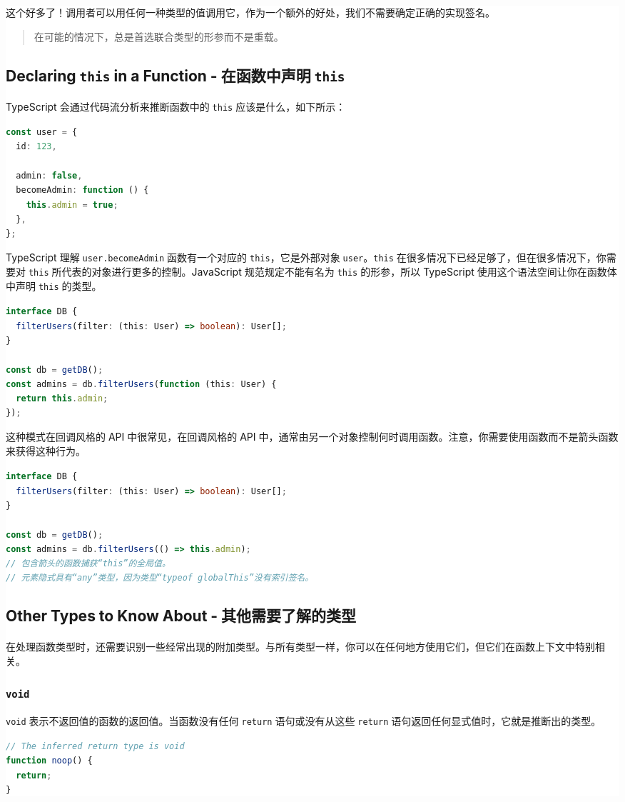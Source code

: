 这个好多了！调用者可以用任何一种类型的值调用它，作为一个额外的好处，我们不需要确定正确的实现签名。

> 在可能的情况下，总是首选联合类型的形参而不是重载。

## Declaring `this` in a Function - 在函数中声明 `this`

TypeScript 会通过代码流分析来推断函数中的 `this` 应该是什么，如下所示：

```typescript
const user = {
  id: 123,

  admin: false,
  becomeAdmin: function () {
    this.admin = true;
  },
};
```

TypeScript 理解 `user.becomeAdmin` 函数有一个对应的 `this`，它是外部对象 `user`。`this` 在很多情况下已经足够了，但在很多情况下，你需要对 `this` 所代表的对象进行更多的控制。JavaScript 规范规定不能有名为 `this` 的形参，所以 TypeScript 使用这个语法空间让你在函数体中声明 `this` 的类型。

```typescript
interface DB {
  filterUsers(filter: (this: User) => boolean): User[];
}

const db = getDB();
const admins = db.filterUsers(function (this: User) {
  return this.admin;
});
```

这种模式在回调风格的 API 中很常见，在回调风格的 API 中，通常由另一个对象控制何时调用函数。注意，你需要使用函数而不是箭头函数来获得这种行为。

```typescript
interface DB {
  filterUsers(filter: (this: User) => boolean): User[];
}

const db = getDB();
const admins = db.filterUsers(() => this.admin);
// 包含箭头的函数捕获“this”的全局值。
// 元素隐式具有“any”类型，因为类型“typeof globalThis”没有索引签名。
```

## Other Types to Know About - 其他需要了解的类型

在处理函数类型时，还需要识别一些经常出现的附加类型。与所有类型一样，你可以在任何地方使用它们，但它们在函数上下文中特别相关。

### `void`

`void` 表示不返回值的函数的返回值。当函数没有任何 `return` 语句或没有从这些 `return` 语句返回任何显式值时，它就是推断出的类型。

```typescript
// The inferred return type is void
function noop() {
  return;
}
```

